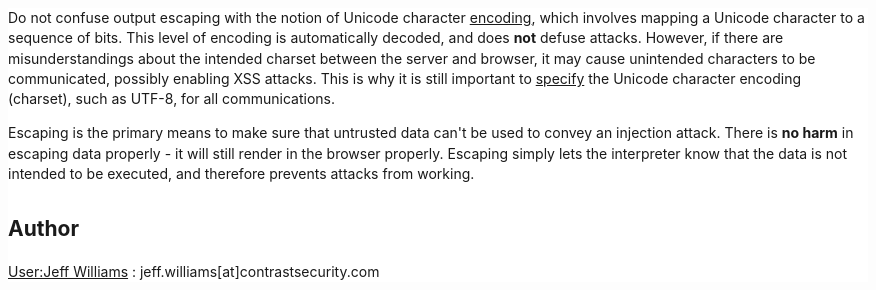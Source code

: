 Do not confuse output escaping with the notion of Unicode character
[encoding](http://www.w3.org/TR/charmod/#sec-Digital), which involves
mapping a Unicode character to a sequence of bits. This level of
encoding is automatically decoded, and does **not** defuse attacks.
However, if there are misunderstandings about the intended charset
between the server and browser, it may cause unintended characters to be
communicated, possibly enabling XSS attacks. This is why it is still
important to [specify](http://www.w3.org/TR/charmod/#sec-Encodings) the
Unicode character encoding (charset), such as UTF-8, for all
communications.

Escaping is the primary means to make sure that untrusted data can't be
used to convey an injection attack. There is **no harm** in escaping
data properly - it will still render in the browser properly. Escaping
simply lets the interpreter know that the data is not intended to be
executed, and therefore prevents attacks from working.

## Author

[User:Jeff Williams](User:Jeff_Williams "wikilink") :
jeff.williams\[at\]contrastsecurity.com